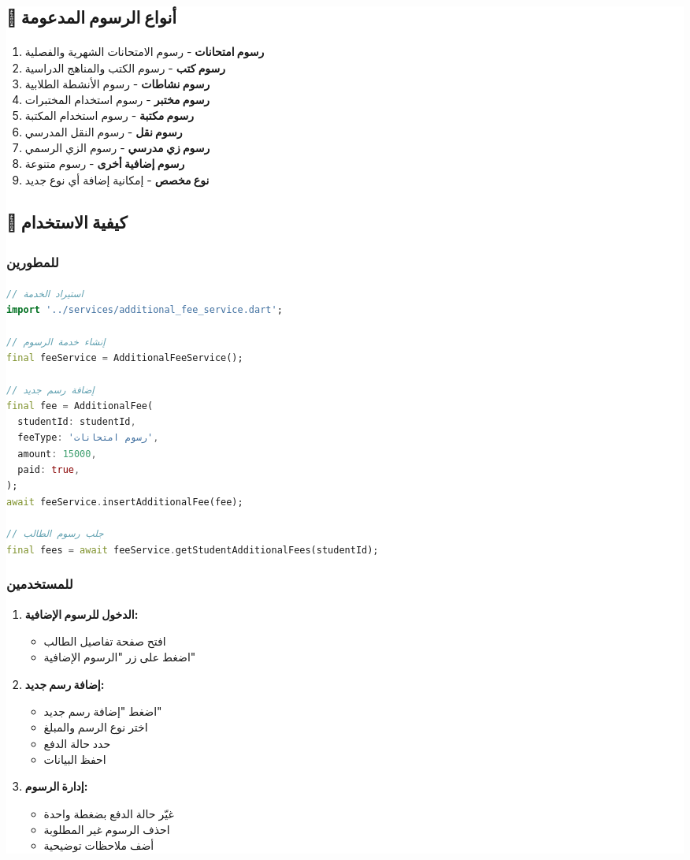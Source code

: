 ## 🎯 أنواع الرسوم المدعومة

1. **رسوم امتحانات** - رسوم الامتحانات الشهرية والفصلية
2. **رسوم كتب** - رسوم الكتب والمناهج الدراسية  
3. **رسوم نشاطات** - رسوم الأنشطة الطلابية
4. **رسوم مختبر** - رسوم استخدام المختبرات
5. **رسوم مكتبة** - رسوم استخدام المكتبة
6. **رسوم نقل** - رسوم النقل المدرسي
7. **رسوم زي مدرسي** - رسوم الزي الرسمي
8. **رسوم إضافية أخرى** - رسوم متنوعة
9. **نوع مخصص** - إمكانية إضافة أي نوع جديد

## 🚀 كيفية الاستخدام

### للمطورين
```dart
// استيراد الخدمة
import '../services/additional_fee_service.dart';

// إنشاء خدمة الرسوم
final feeService = AdditionalFeeService();

// إضافة رسم جديد
final fee = AdditionalFee(
  studentId: studentId,
  feeType: 'رسوم امتحانات',
  amount: 15000,
  paid: true,
);
await feeService.insertAdditionalFee(fee);

// جلب رسوم الطالب
final fees = await feeService.getStudentAdditionalFees(studentId);
```

### للمستخدمين
1. **الدخول للرسوم الإضافية:**
   - افتح صفحة تفاصيل الطالب
   - اضغط على زر "الرسوم الإضافية"

2. **إضافة رسم جديد:**
   - اضغط "إضافة رسم جديد"
   - اختر نوع الرسم والمبلغ
   - حدد حالة الدفع
   - احفظ البيانات

3. **إدارة الرسوم:**
   - غيّر حالة الدفع بضغطة واحدة
   - احذف الرسوم غير المطلوبة
   - أضف ملاحظات توضيحية
